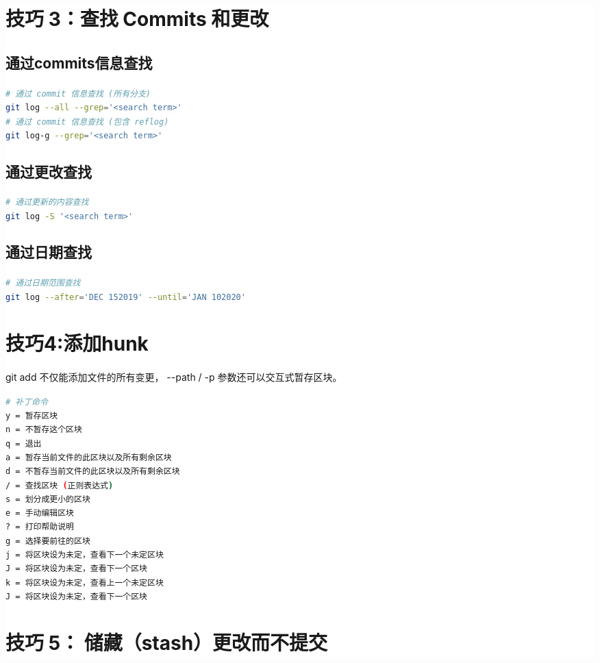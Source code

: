 # 技巧 3：查找 Commits 和更改

## 通过commits信息查找

```bash
# 通过 commit 信息查找 (所有分支)
git log --all --grep='<search term>'
# 通过 commit 信息查找 (包含 reflog)
git log-g --grep='<search term>'
```

## 通过更改查找

```bash
# 通过更新的内容查找
git log -S '<search term>'
```

## 通过日期查找

```bash
# 通过日期范围查找
git log --after='DEC 152019' --until='JAN 102020'
```

# 技巧4:添加hunk

git add <filepath> 不仅能添加文件的所有变更， --path / -p 参数还可以交互式暂存区块。

```bash
# 补丁命令
y = 暂存区块
n = 不暂存这个区块
q = 退出
a = 暂存当前文件的此区块以及所有剩余区块
d = 不暂存当前文件的此区块以及所有剩余区块
/ = 查找区块 (正则表达式)
s = 划分成更小的区块
e = 手动编辑区块
? = 打印帮助说明
g = 选择要前往的区块
j = 将区块设为未定，查看下一个未定区块
J = 将区块设为未定，查看下一个区块
k = 将区块设为未定，查看上一个未定区块
J = 将区块设为未定，查看下一个区块
```

# 技巧 5： 储藏（stash）更改而不提交
